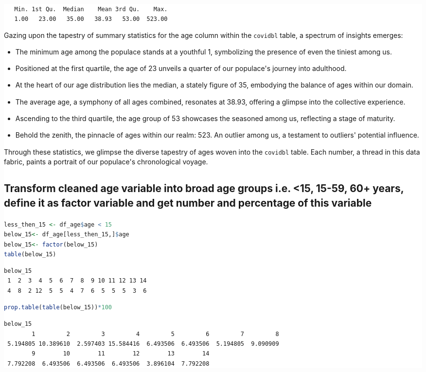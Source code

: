 
       Min. 1st Qu.  Median    Mean 3rd Qu.    Max. 
       1.00   23.00   35.00   38.93   53.00  523.00 


Gazing upon the tapestry of summary statistics for the age column within the `covidbl` table, a spectrum of insights emerges:

* The minimum age among the populace stands at a youthful 1, symbolizing the presence of even the tiniest among us.

* Positioned at the first quartile, the age of 23 unveils a quarter of our populace's journey into adulthood.

* At the heart of our age distribution lies the median, a stately figure of 35, embodying the balance of ages within our domain.

* The average age, a symphony of all ages combined, resonates at 38.93, offering a glimpse into the collective experience.

* Ascending to the third quartile, the age group of 53 showcases the seasoned among us, reflecting a stage of maturity.

* Behold the zenith, the pinnacle of ages within our realm: 523. An outlier among us, a testament to outliers' potential influence.

Through these statistics, we glimpse the diverse tapestry of ages woven into the `covidbl` table. Each number, a thread in this data fabric, paints a portrait of our populace's chronological voyage.

## Transform cleaned age variable into broad age groups i.e. <15, 15-59, 60+ years, define it as factor variable and get number and percentage of this variable


```R
less_then_15 <- df_age$age < 15
below_15<- df_age[less_then_15,]$age
below_15<- factor(below_15)
table(below_15)

```


    below_15
     1  2  3  4  5  6  7  8  9 10 11 12 13 14 
     4  8  2 12  5  5  4  7  6  5  5  5  3  6 



```R
prop.table(table(below_15))*100

```


    below_15
            1         2         3         4         5         6         7         8 
     5.194805 10.389610  2.597403 15.584416  6.493506  6.493506  5.194805  9.090909 
            9        10        11        12        13        14 
     7.792208  6.493506  6.493506  6.493506  3.896104  7.792208 
